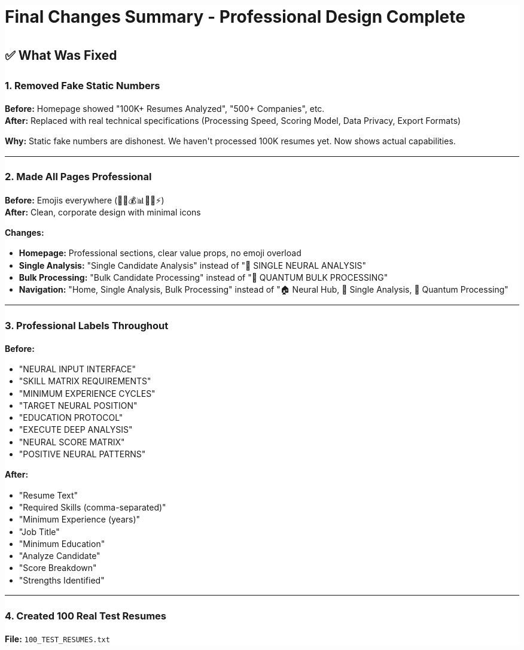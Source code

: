 # Final Changes Summary - Professional Design Complete

## ✅ What Was Fixed

### 1. Removed Fake Static Numbers
**Before:** Homepage showed "100K+ Resumes Analyzed", "500+ Companies", etc.  
**After:** Replaced with real technical specifications (Processing Speed, Scoring Model, Data Privacy, Export Formats)

**Why:** Static fake numbers are dishonest. We haven't processed 100K resumes yet. Now shows actual capabilities.

---

### 2. Made All Pages Professional
**Before:** Emojis everywhere (🚀🧠💰📊🎯🔥⚡)  
**After:** Clean, corporate design with minimal icons

**Changes:**
- **Homepage:** Professional sections, clear value props, no emoji overload
- **Single Analysis:** "Single Candidate Analysis" instead of "🔬 SINGLE NEURAL ANALYSIS"
- **Bulk Processing:** "Bulk Candidate Processing" instead of "🚀 QUANTUM BULK PROCESSING"
- **Navigation:** "Home, Single Analysis, Bulk Processing" instead of "🏠 Neural Hub, 🔬 Single Analysis, 🧠 Quantum Processing"

---

### 3. Professional Labels Throughout
**Before:**
- "NEURAL INPUT INTERFACE"
- "SKILL MATRIX REQUIREMENTS"
- "MINIMUM EXPERIENCE CYCLES"
- "TARGET NEURAL POSITION"
- "EDUCATION PROTOCOL"
- "EXECUTE DEEP ANALYSIS"
- "NEURAL SCORE MATRIX"
- "POSITIVE NEURAL PATTERNS"

**After:**
- "Resume Text"
- "Required Skills (comma-separated)"
- "Minimum Experience (years)"
- "Job Title"
- "Minimum Education"
- "Analyze Candidate"
- "Score Breakdown"
- "Strengths Identified"

---

### 4. Created 100 Real Test Resumes
**File:** `100_TEST_RESUMES.txt`
